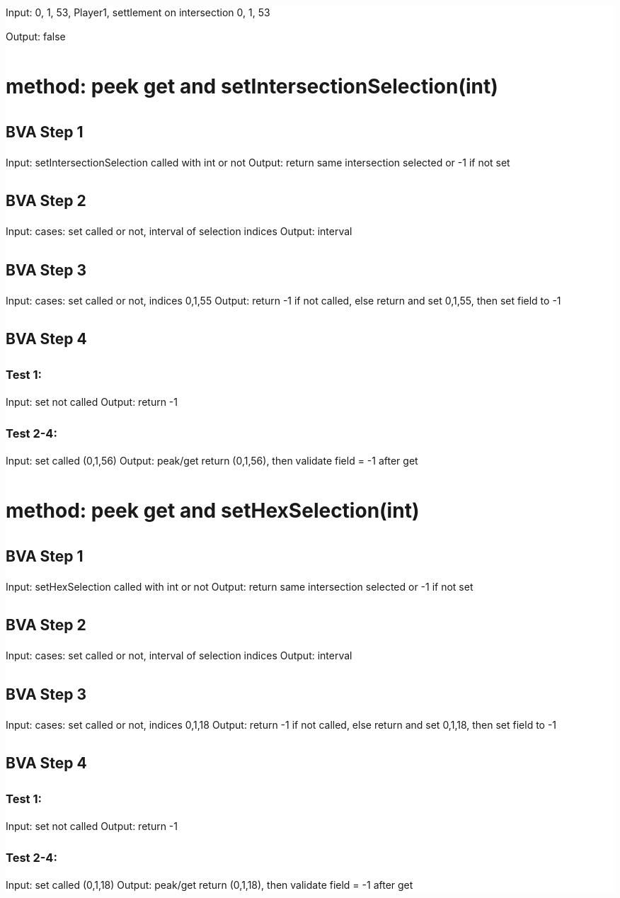 Input: 0, 1, 53, Player1, settlement on intersection 0, 1, 53

Output: false


# method: peek get and setIntersectionSelection(int)

## BVA Step 1
Input: setIntersectionSelection called with int or not 
Output: return same intersection selected or -1 if not set

## BVA Step 2
Input: cases: set called or not, interval of selection indices
Output: interval

## BVA Step 3
Input: cases: set called or not, indices 0,1,55
Output: return -1 if not called, else return and set 0,1,55, then set field to -1

## BVA Step 4
### Test 1:
Input: set not called
Output: return -1
### Test 2-4:
Input: set called (0,1,56)
Output: peak/get return (0,1,56), then validate field = -1 after get

# method: peek get and setHexSelection(int)

## BVA Step 1
Input: setHexSelection called with int or not
Output: return same intersection selected or -1 if not set

## BVA Step 2
Input: cases: set called or not, interval of selection indices
Output: interval

## BVA Step 3
Input: cases: set called or not, indices 0,1,18
Output: return -1 if not called, else return and set 0,1,18, then set field to -1

## BVA Step 4
### Test 1:
Input: set not called
Output: return -1
### Test 2-4:
Input: set called (0,1,18)
Output: peak/get return (0,1,18), then validate field = -1 after get
